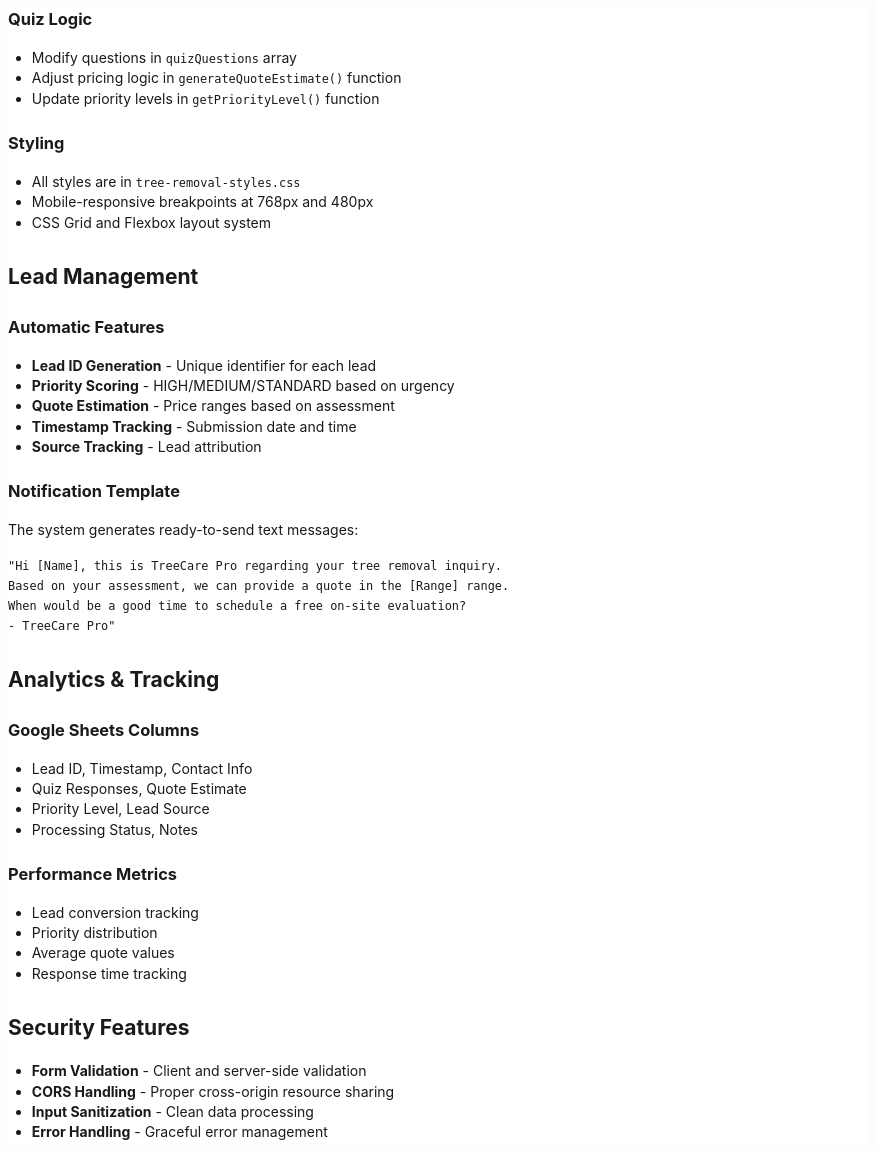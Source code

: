 ### Quiz Logic
- Modify questions in `quizQuestions` array
- Adjust pricing logic in `generateQuoteEstimate()` function
- Update priority levels in `getPriorityLevel()` function

### Styling
- All styles are in `tree-removal-styles.css`
- Mobile-responsive breakpoints at 768px and 480px
- CSS Grid and Flexbox layout system

## Lead Management

### Automatic Features
- **Lead ID Generation** - Unique identifier for each lead
- **Priority Scoring** - HIGH/MEDIUM/STANDARD based on urgency
- **Quote Estimation** - Price ranges based on assessment
- **Timestamp Tracking** - Submission date and time
- **Source Tracking** - Lead attribution

### Notification Template
The system generates ready-to-send text messages:
```
"Hi [Name], this is TreeCare Pro regarding your tree removal inquiry. 
Based on your assessment, we can provide a quote in the [Range] range. 
When would be a good time to schedule a free on-site evaluation? 
- TreeCare Pro"
```

## Analytics & Tracking

### Google Sheets Columns
- Lead ID, Timestamp, Contact Info
- Quiz Responses, Quote Estimate
- Priority Level, Lead Source
- Processing Status, Notes

### Performance Metrics
- Lead conversion tracking
- Priority distribution
- Average quote values
- Response time tracking

## Security Features

- **Form Validation** - Client and server-side validation
- **CORS Handling** - Proper cross-origin resource sharing
- **Input Sanitization** - Clean data processing
- **Error Handling** - Graceful error management
